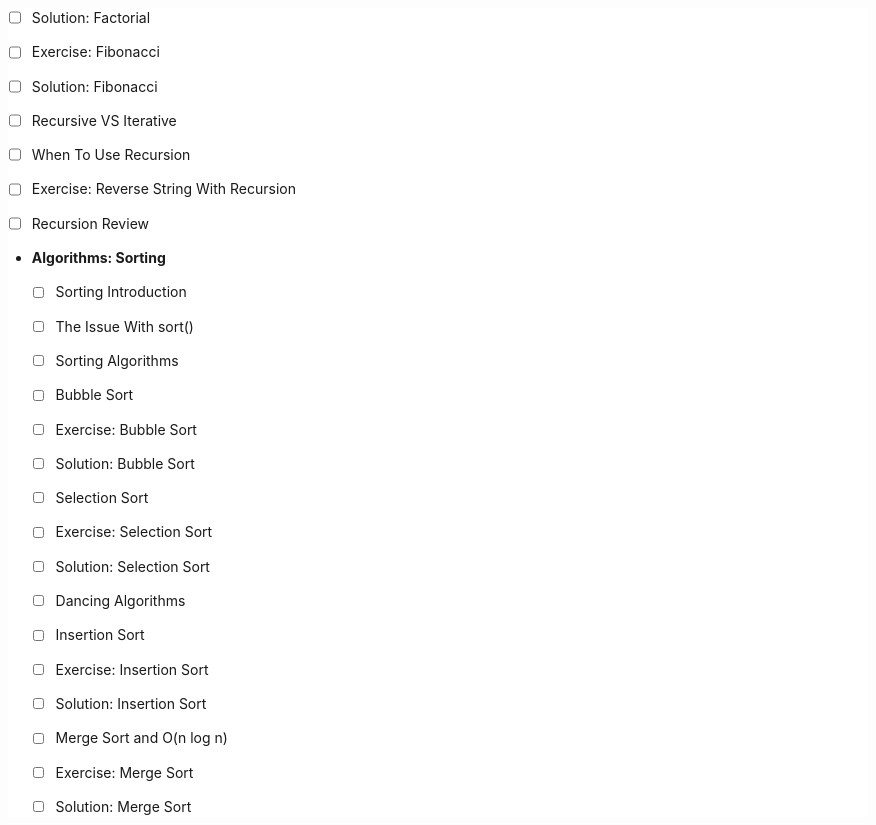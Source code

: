 
  - [ ] Solution: Factorial


  - [ ] Exercise: Fibonacci


  - [ ] Solution: Fibonacci


  - [ ] Recursive VS Iterative


  - [ ] When To Use Recursion


  - [ ] Exercise: Reverse String With Recursion


  - [ ] Recursion Review
* **Algorithms: Sorting**




  - [ ] Sorting Introduction


  - [ ] The Issue With sort()


  - [ ] Sorting Algorithms


  - [ ] Bubble Sort


  - [ ] Exercise: Bubble Sort


  - [ ] Solution: Bubble Sort


  - [ ] Selection Sort


  - [ ] Exercise: Selection Sort


  - [ ] Solution: Selection Sort


  - [ ] Dancing Algorithms


  - [ ] Insertion Sort


  - [ ] Exercise: Insertion Sort


  - [ ] Solution: Insertion Sort


  - [ ] Merge Sort and O(n log n)


  - [ ] Exercise: Merge Sort


  - [ ] Solution: Merge Sort

